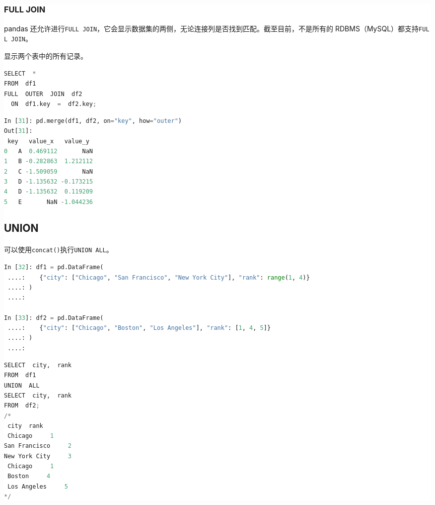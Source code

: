 ### FULL JOIN

pandas 还允许进行`FULL JOIN`，它会显示数据集的两侧，无论连接列是否找到匹配。截至目前，不是所有的 RDBMS（MySQL）都支持`FULL JOIN`。

显示两个表中的所有记录。

```py
SELECT  *
FROM  df1
FULL  OUTER  JOIN  df2
  ON  df1.key  =  df2.key; 
```

```py
In [31]: pd.merge(df1, df2, on="key", how="outer")
Out[31]: 
 key   value_x   value_y
0   A  0.469112       NaN
1   B -0.282863  1.212112
2   C -1.509059       NaN
3   D -1.135632 -0.173215
4   D -1.135632  0.119209
5   E       NaN -1.044236 
```

## UNION

可以使用`concat()`执行`UNION ALL`。

```py
In [32]: df1 = pd.DataFrame(
 ....:    {"city": ["Chicago", "San Francisco", "New York City"], "rank": range(1, 4)}
 ....: )
 ....: 

In [33]: df2 = pd.DataFrame(
 ....:    {"city": ["Chicago", "Boston", "Los Angeles"], "rank": [1, 4, 5]}
 ....: )
 ....: 
```

```py
SELECT  city,  rank
FROM  df1
UNION  ALL
SELECT  city,  rank
FROM  df2;
/*
 city  rank
 Chicago     1
San Francisco     2
New York City     3
 Chicago     1
 Boston     4
 Los Angeles     5
*/ 
```
